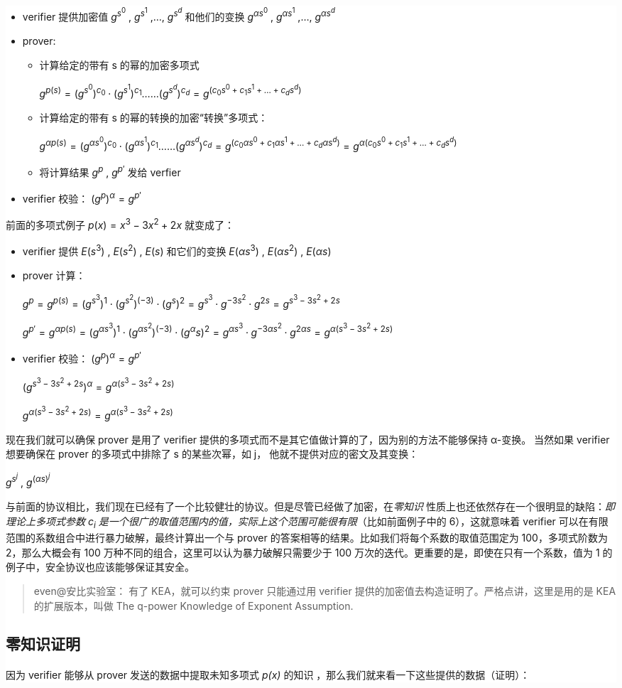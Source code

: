 

* verifier 提供加密值 $g^{s^0}$ , $g^{s^1}$ ,…, $g^{s^d}$ 和他们的变换  $g^{αs^0}$ , $g^{αs^1}$ ,…, $g^{αs^d}$

* prover:

  * 计算给定的带有 s 的幂的加密多项式

    $g^{p(s)} = (g^{s^0})^{c_0} \cdot (g^{s^1})^{c_1}……(g^{s^d})^{c_d} = g^{(c_0s^0+c_1s^1+…+c_ds^d) }$

  * 计算给定的带有 s 的幂的转换的加密“转换”多项式：

    $g^{αp(s)} = (g^{αs^0})^{c_0} \cdot (g^{αs^1})^{c_1}……(g^{αs^d})^{c_d} = g^{(c_0αs^0+c_1αs^1+…+c_dαs^d)} = g^{α(c_0s^0+c_1s^1+…+c_ds^d)}$

  * 将计算结果 $g^p$ , $g^{p'}$ 发给 verfier

* verifier 校验： $(g^p)^α = g^{p'}$



前面的多项式例子 $p(x) = x^3- 3x^2+2x$ 就变成了：



* verifier 提供 $E(s^3)$ , $E(s^2)$ , $E(s)$ 和它们的变换  $E(αs^3)$ , $E(αs^2)$ , $E(αs)$

* prover 计算：

  $g^p = g^{p(s)} = (g^{s^3})^1 \cdot (g^{s^2})^{(-3)} \cdot (g^s)^2 = g^{s^3} \cdot g^{-3s^2} \cdot g^{2s} = g^{s^3-3s^2+2s}$

  $g^{p'} = g^{αp(s)} = (g^{αs^3})^1 \cdot (g^{αs^2})^(-3) \cdot (g^αs)^2 = g^{αs^3} \cdot g^{-3αs^2} \cdot g^{2αs} = g^{α(s^3-3s^2+2s)}$

* verifier 校验： $(g^p)^α = g^{p'}$

  $(g^{s^3-3s^2+2s})^α = g^{α(s^3-3s^2+2s)}$

  $g^{α(s^3-3s^2+2s)} = g^{α(s^3-3s^2+2s)}$



现在我们就可以确保 prover 是用了 verifier 提供的多项式而不是其它值做计算的了，因为别的方法不能够保持 α-变换。 当然如果 verifier 想要确保在 prover 的多项式中排除了 s 的某些次幂，如 j， 他就不提供对应的密文及其变换：



$g^{s^j}$   ,    $g^{(αs)^j}$



与前面的协议相比，我们现在已经有了一个比较健壮的协议。但是尽管已经做了加密，在*零知识* 性质上也还依然存在一个很明显的缺陷：*即理论上多项式参数 $c_i$ 是一个很广的取值范围内的值，实际上这个范围可能很有限*（比如前面例子中的 6），这就意味着 verifier 可以在有限范围的系数组合中进行暴力破解，最终计算出一个与 prover 的答案相等的结果。比如我们将每个系数的取值范围定为 100，多项式阶数为 2，那么大概会有 100 万种不同的组合，这里可以认为暴力破解只需要少于 100 万次的迭代。更重要的是，即使在只有一个系数，值为 1 的例子中，安全协议也应该能够保证其安全。



> even@安比实验室： 有了 KEA，就可以约束 prover 只能通过用 verifier 提供的加密值去构造证明了。严格点讲，这里是用的是 KEA 的扩展版本，叫做 The q-power Knowledge of Exponent Assumption.



## 零知识证明



因为 verifier 能够从 prover 发送的数据中提取未知多项式 *p(x)* 的知识 ，那么我们就来看一下这些提供的数据（证明）：
